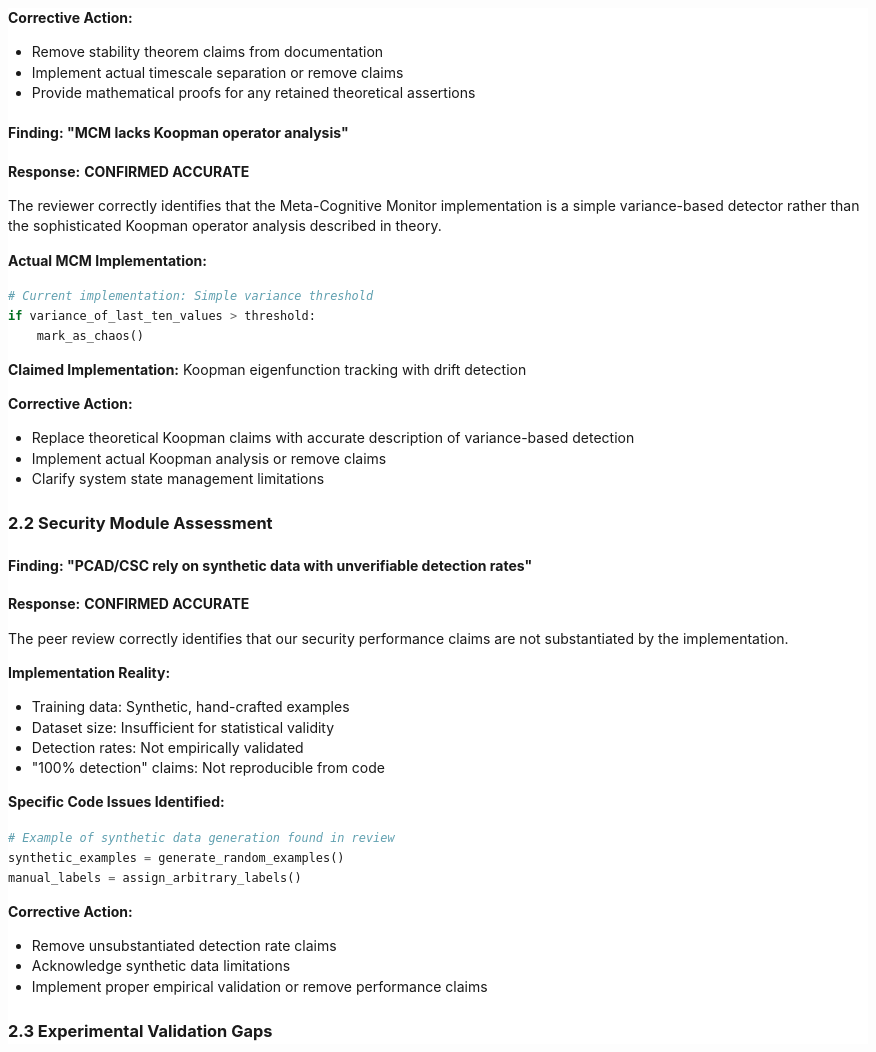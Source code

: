 **Corrective Action:** 
- Remove stability theorem claims from documentation
- Implement actual timescale separation or remove claims
- Provide mathematical proofs for any retained theoretical assertions

#### **Finding:** "MCM lacks Koopman operator analysis"

**Response:** **CONFIRMED ACCURATE**

The reviewer correctly identifies that the Meta-Cognitive Monitor implementation is a simple variance-based detector rather than the sophisticated Koopman operator analysis described in theory.

**Actual MCM Implementation:**
```python
# Current implementation: Simple variance threshold
if variance_of_last_ten_values > threshold:
    mark_as_chaos()
```

**Claimed Implementation:** Koopman eigenfunction tracking with drift detection

**Corrective Action:**
- Replace theoretical Koopman claims with accurate description of variance-based detection
- Implement actual Koopman analysis or remove claims
- Clarify system state management limitations

### 2.2 Security Module Assessment

#### **Finding:** "PCAD/CSC rely on synthetic data with unverifiable detection rates"

**Response:** **CONFIRMED ACCURATE**

The peer review correctly identifies that our security performance claims are not substantiated by the implementation.

**Implementation Reality:**
- Training data: Synthetic, hand-crafted examples
- Dataset size: Insufficient for statistical validity
- Detection rates: Not empirically validated
- "100% detection" claims: Not reproducible from code

**Specific Code Issues Identified:**
```python
# Example of synthetic data generation found in review
synthetic_examples = generate_random_examples()
manual_labels = assign_arbitrary_labels()
```

**Corrective Action:**
- Remove unsubstantiated detection rate claims
- Acknowledge synthetic data limitations
- Implement proper empirical validation or remove performance claims

### 2.3 Experimental Validation Gaps
